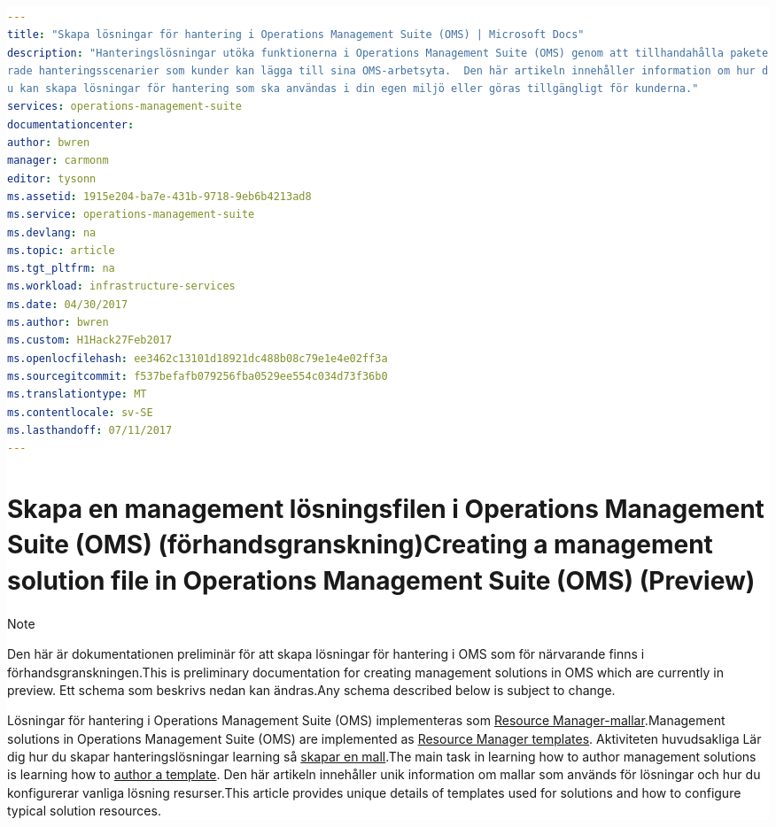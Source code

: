 ```yaml
---
title: "Skapa lösningar för hantering i Operations Management Suite (OMS) | Microsoft Docs"
description: "Hanteringslösningar utöka funktionerna i Operations Management Suite (OMS) genom att tillhandahålla paketerade hanteringsscenarier som kunder kan lägga till sina OMS-arbetsyta.  Den här artikeln innehåller information om hur du kan skapa lösningar för hantering som ska användas i din egen miljö eller göras tillgängligt för kunderna."
services: operations-management-suite
documentationcenter: 
author: bwren
manager: carmonm
editor: tysonn
ms.assetid: 1915e204-ba7e-431b-9718-9eb6b4213ad8
ms.service: operations-management-suite
ms.devlang: na
ms.topic: article
ms.tgt_pltfrm: na
ms.workload: infrastructure-services
ms.date: 04/30/2017
ms.author: bwren
ms.custom: H1Hack27Feb2017
ms.openlocfilehash: ee3462c13101d18921dc488b08c79e1e4e02ff3a
ms.sourcegitcommit: f537befafb079256fba0529ee554c034d73f36b0
ms.translationtype: MT
ms.contentlocale: sv-SE
ms.lasthandoff: 07/11/2017
---
```

# <a name="creating-a-management-solution-file-in-operations-management-suite-oms-preview"></a><span data-ttu-id="b10e6-104">Skapa en management lösningsfilen i Operations Management Suite (OMS) (förhandsgranskning)</span><span class="sxs-lookup"><span data-stu-id="b10e6-104">Creating a management solution file in Operations Management Suite (OMS) (Preview)</span></span>
> [!NOTE]
> <span data-ttu-id="b10e6-105">Den här är dokumentationen preliminär för att skapa lösningar för hantering i OMS som för närvarande finns i förhandsgranskningen.</span><span class="sxs-lookup"><span data-stu-id="b10e6-105">This is preliminary documentation for creating management solutions in OMS which are currently in preview.</span></span> <span data-ttu-id="b10e6-106">Ett schema som beskrivs nedan kan ändras.</span><span class="sxs-lookup"><span data-stu-id="b10e6-106">Any schema described below is subject to change.</span></span>  

<span data-ttu-id="b10e6-107">Lösningar för hantering i Operations Management Suite (OMS) implementeras som [Resource Manager-mallar](../azure-resource-manager/resource-manager-template-walkthrough.md).</span><span class="sxs-lookup"><span data-stu-id="b10e6-107">Management solutions in Operations Management Suite (OMS) are implemented as [Resource Manager templates](../azure-resource-manager/resource-manager-template-walkthrough.md).</span></span>  <span data-ttu-id="b10e6-108">Aktiviteten huvudsakliga Lär dig hur du skapar hanteringslösningar learning så [skapar en mall](../azure-resource-manager/resource-group-authoring-templates.md).</span><span class="sxs-lookup"><span data-stu-id="b10e6-108">The main task in learning how to author management solutions is learning how to [author a template](../azure-resource-manager/resource-group-authoring-templates.md).</span></span>  <span data-ttu-id="b10e6-109">Den här artikeln innehåller unik information om mallar som används för lösningar och hur du konfigurerar vanliga lösning resurser.</span><span class="sxs-lookup"><span data-stu-id="b10e6-109">This article provides unique details of templates used for solutions and how to configure typical solution resources.</span></span>
